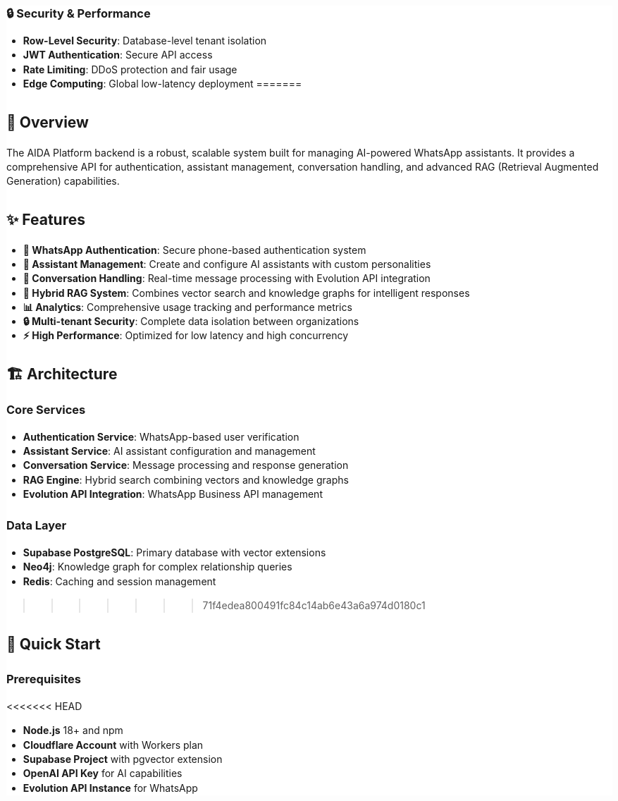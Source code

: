 ### 🔒 Security & Performance
- **Row-Level Security**: Database-level tenant isolation
- **JWT Authentication**: Secure API access
- **Rate Limiting**: DDoS protection and fair usage
- **Edge Computing**: Global low-latency deployment
=======
## 🚀 Overview

The AIDA Platform backend is a robust, scalable system built for managing AI-powered WhatsApp assistants. It provides a comprehensive API for authentication, assistant management, conversation handling, and advanced RAG (Retrieval Augmented Generation) capabilities.

## ✨ Features

- **🔐 WhatsApp Authentication**: Secure phone-based authentication system
- **🤖 Assistant Management**: Create and configure AI assistants with custom personalities
- **💬 Conversation Handling**: Real-time message processing with Evolution API integration
- **🧠 Hybrid RAG System**: Combines vector search and knowledge graphs for intelligent responses
- **📊 Analytics**: Comprehensive usage tracking and performance metrics
- **🔒 Multi-tenant Security**: Complete data isolation between organizations
- **⚡ High Performance**: Optimized for low latency and high concurrency

## 🏗️ Architecture

### Core Services
- **Authentication Service**: WhatsApp-based user verification
- **Assistant Service**: AI assistant configuration and management
- **Conversation Service**: Message processing and response generation
- **RAG Engine**: Hybrid search combining vectors and knowledge graphs
- **Evolution API Integration**: WhatsApp Business API management

### Data Layer
- **Supabase PostgreSQL**: Primary database with vector extensions
- **Neo4j**: Knowledge graph for complex relationship queries
- **Redis**: Caching and session management
>>>>>>> 71f4edea800491fc84c14ab6e43a6a974d0180c1

## 🚀 Quick Start

### Prerequisites
<<<<<<< HEAD

- **Node.js** 18+ and npm
- **Cloudflare Account** with Workers plan
- **Supabase Project** with pgvector extension
- **OpenAI API Key** for AI capabilities
- **Evolution API Instance** for WhatsApp
